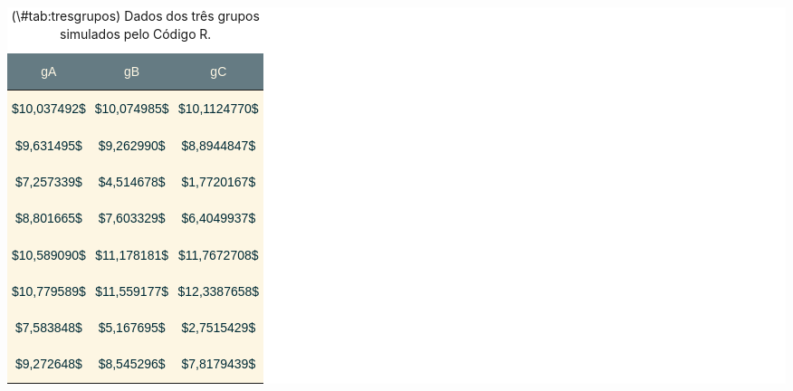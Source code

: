 <style type="text/css">
.tg  {border-collapse:collapse;border-color:#93a1a1;border-spacing:0;}
.tg td{background-color:#fdf6e3;border-bottom-width:1px;border-color:#93a1a1;border-style:solid;border-top-width:1px;
  border-width:0px;color:#002b36;font-family:Arial, sans-serif;font-size:14px;overflow:hidden;padding:10px 5px;
  word-break:normal;}
.tg th{background-color:#657b83;border-bottom-width:1px;border-color:#93a1a1;border-style:solid;border-top-width:1px;
  border-width:0px;color:#fdf6e3;font-family:Arial, sans-serif;font-size:14px;font-weight:normal;overflow:hidden;
  padding:10px 5px;word-break:normal;}
.tg .tg-baqh{text-align:center;vertical-align:top}
</style>
<table class="tg">
<caption>(\#tab:tresgrupos) Dados dos três grupos simulados pelo Código R.</caption>
<thead>
  <tr>
    <th class="tg-baqh">gA</th>
    <th class="tg-baqh">gB</th>
    <th class="tg-baqh">gC</th>
  </tr>
</thead>
<tbody>
  <tr>
    <td class="tg-baqh">$10,037492$</td>
    <td class="tg-baqh">$10,074985$</td>
    <td class="tg-baqh">$10,1124770$</td>
  </tr>
  <tr>
    <td class="tg-baqh">$9,631495$</td>
    <td class="tg-baqh">$9,262990$</td>
    <td class="tg-baqh">$8,8944847$</td>
  </tr>
  <tr>
    <td class="tg-baqh">$7,257339$</td>
    <td class="tg-baqh">$4,514678$</td>
    <td class="tg-baqh">$1,7720167$</td>
  </tr>
  <tr>
    <td class="tg-baqh">$8,801665$</td>
    <td class="tg-baqh">$7,603329$</td>
    <td class="tg-baqh">$6,4049937$</td>
  </tr>
  <tr>
    <td class="tg-baqh">$10,589090$</td>
    <td class="tg-baqh">$11,178181$</td>
    <td class="tg-baqh">$11,7672708$</td>
  </tr>
  <tr>
    <td class="tg-baqh">$10,779589$</td>
    <td class="tg-baqh">$11,559177$</td>
    <td class="tg-baqh">$12,3387658$</td>
  </tr>
  <tr>
    <td class="tg-baqh">$7,583848$</td>
    <td class="tg-baqh">$5,167695$</td>
    <td class="tg-baqh">$2,7515429$</td>
  </tr>
  <tr>
    <td class="tg-baqh">$9,272648$</td>
    <td class="tg-baqh">$8,545296$</td>
    <td class="tg-baqh">$7,8179439$</td>
  </tr>
